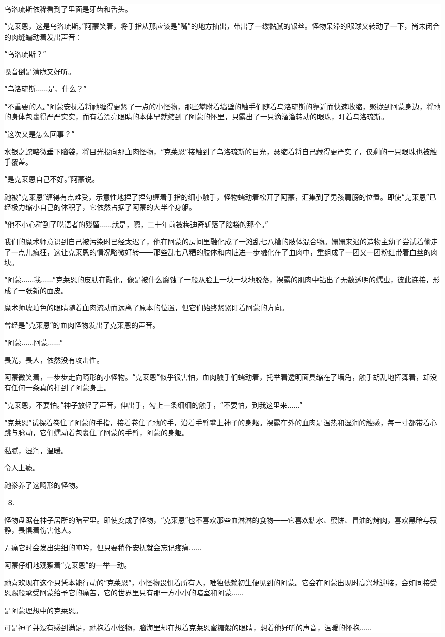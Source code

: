 乌洛琉斯依稀看到了里面是牙齿和舌头。

“克莱恩，这是乌洛琉斯。”阿蒙笑着，将手指从那应该是“嘴”的地方抽出，带出了一缕黏腻的银丝。怪物呆滞的眼球又转动了一下，尚未闭合的肉缝蠕动着发出声音：

“乌洛琉斯？”

嗓音倒是清脆又好听。

“乌洛琉斯……是、什么？”

“不重要的人。”阿蒙安抚着将祂缠得更紧了一点的小怪物，那些攀附着墙壁的触手们随着乌洛琉斯的靠近而快速收缩，聚拢到阿蒙身边，将祂的身体包裹得严严实实，而有着漂亮眼睛的本体早就缩到了阿蒙的怀里，只露出了一只滴溜溜转动的眼珠，盯着乌洛琉斯。

“这次又是怎么回事？”

水银之蛇略微垂下脑袋，将目光投向那血肉怪物，“克莱恩”接触到了乌洛琉斯的目光，瑟缩着将自己藏得更严实了，仅剩的一只眼珠也被触手覆盖。

“是克莱恩自己不好。”阿蒙说。

祂被“克莱恩”缠得有点难受，示意性地捏了捏勾缠着手指的细小触手，怪物蠕动着松开了阿蒙，汇集到了男孩肩膀的位置。即使“克莱恩”已经极力缩小自己的体积了，它依然占据了阿蒙的大半个身躯。

“他不小心碰到了呓语者的残留……就是，嗯，二十年前被梅迪奇斩落了脑袋的那个。”

我们的魔术师意识到自己被污染时已经太迟了，他在阿蒙的房间里融化成了一滩乱七八糟的肢体混合物。姗姗来迟的造物主幼子尝试着偷走了一点儿疯狂，这让克莱恩的情况略微好转——那些乱七八糟的肢体和内脏进一步融化在了血肉中，重组成了一团又一团粉红带着血丝的肉块。

“阿蒙……我……”克莱恩的皮肤在融化，像是被什么腐蚀了一般从脸上一块一块地脱落，裸露的肌肉中钻出了无数透明的蠕虫，彼此连接，形成了一张新的面皮。

魔术师琥珀色的眼睛随着血肉流动而远离了原本的位置，但它们始终紧紧盯着阿蒙的方向。

曾经是“克莱恩”的血肉怪物发出了克莱恩的声音。

“阿蒙……阿蒙……”

畏光，畏人，依然没有攻击性。

阿蒙微笑着，一步步走向畸形的小怪物。“克莱恩”似乎很害怕，血肉触手们蠕动着，托举着透明面具缩在了墙角，触手胡乱地挥舞着，却没有任何一条真的打到了阿蒙身上。

“克莱恩，不要怕。”神子放轻了声音，伸出手，勾上一条细细的触手，“不要怕，到我这里来……”

“克莱恩”试探着卷住了阿蒙的手指，接着卷住了祂的手，沿着手臂攀上神子的身躯。裸露在外的血肉是温热和湿润的触感，每一寸都带着心跳与脉动，它们蠕动着包裹住了阿蒙的手臂，阿蒙的身躯。

黏腻，湿润，温暖。

令人上瘾。

祂豢养了这畸形的怪物。



8.



怪物盘踞在神子居所的暗室里。即使变成了怪物，“克莱恩”也不喜欢那些血淋淋的食物——它喜欢糖水、蜜饼、冒油的烤肉，喜欢黑暗与寂静，畏惧着伤害他人。

弄痛它时会发出尖细的呻吟，但只要稍作安抚就会忘记疼痛……

阿蒙仔细地观察着“克莱恩”的一举一动。

祂喜欢现在这个只凭本能行动的“克莱恩”，小怪物畏惧着所有人，唯独依赖初生便见到的阿蒙。它会在阿蒙出现时高兴地迎接，会如同接受恩赐般承受阿蒙给予它的痛苦，它的世界里只有那一方小小的暗室和阿蒙……

是阿蒙理想中的克莱恩。

可是神子并没有感到满足，祂抱着小怪物，脑海里却在想着克莱恩蜜糖般的眼睛，想着他好听的声音，温暖的怀抱……
